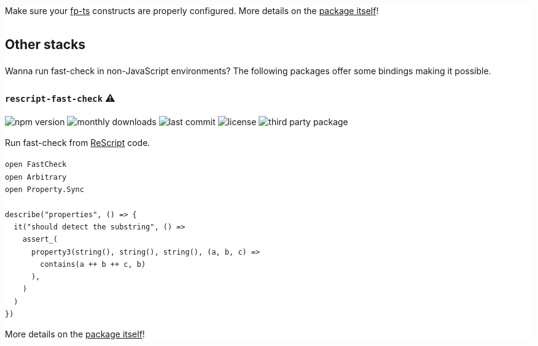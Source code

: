 Make sure your [fp-ts](https://gcanti.github.io/fp-ts/) constructs are properly configured.
More details on the [package itself](https://www.npmjs.com/package/fp-ts-laws)!

## Other stacks

Wanna run fast-check in non-JavaScript environments? The following packages offer some bindings making it possible.

### `rescript-fast-check` ⚠️

![npm version](https://badge.fury.io/js/rescript-fast-check.svg)
![monthly downloads](https://img.shields.io/npm/dm/rescript-fast-check)
![last commit](https://img.shields.io/github/last-commit/TheSpyder/rescript-fast-check)
![license](https://img.shields.io/npm/l/rescript-fast-check.svg)
![third party package](https://img.shields.io/badge/-third%20party%20package-%2300abff.svg)

Run fast-check from [ReScript](https://rescript-lang.org/) code.

```re
open FastCheck
open Arbitrary
open Property.Sync

describe("properties", () => {
  it("should detect the substring", () =>
    assert_(
      property3(string(), string(), string(), (a, b, c) =>
        contains(a ++ b ++ c, b)
      ),
    )
  )
})
```

More details on the [package itself](https://www.npmjs.com/package/rescript-fast-check)!
